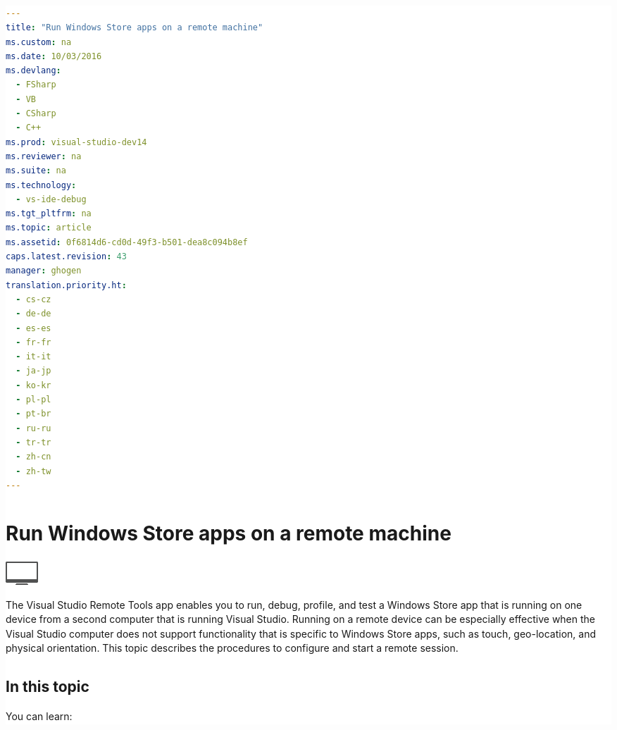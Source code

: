 ```yaml
---
title: "Run Windows Store apps on a remote machine"
ms.custom: na
ms.date: 10/03/2016
ms.devlang: 
  - FSharp
  - VB
  - CSharp
  - C++
ms.prod: visual-studio-dev14
ms.reviewer: na
ms.suite: na
ms.technology: 
  - vs-ide-debug
ms.tgt_pltfrm: na
ms.topic: article
ms.assetid: 0f6814d6-cd0d-49f3-b501-dea8c094b8ef
caps.latest.revision: 43
manager: ghogen
translation.priority.ht: 
  - cs-cz
  - de-de
  - es-es
  - fr-fr
  - it-it
  - ja-jp
  - ko-kr
  - pl-pl
  - pt-br
  - ru-ru
  - tr-tr
  - zh-cn
  - zh-tw
---
```

# Run Windows Store apps on a remote machine
![Applies to Windows only](../VS_debugger/media/windows_only_content.png "windows_only_content")  
  
 The Visual Studio Remote Tools app enables you to run, debug, profile, and test a Windows Store app that is running on one device from a second computer that is running Visual Studio. Running on a remote device can be especially effective when the Visual Studio computer does not support functionality that is specific to Windows Store apps, such as touch, geo-location, and physical orientation. This topic describes the procedures to configure and start a remote session.  
  
##  <a name="BKMK_In_this_topic"></a> In this topic  
 You can learn:  
  